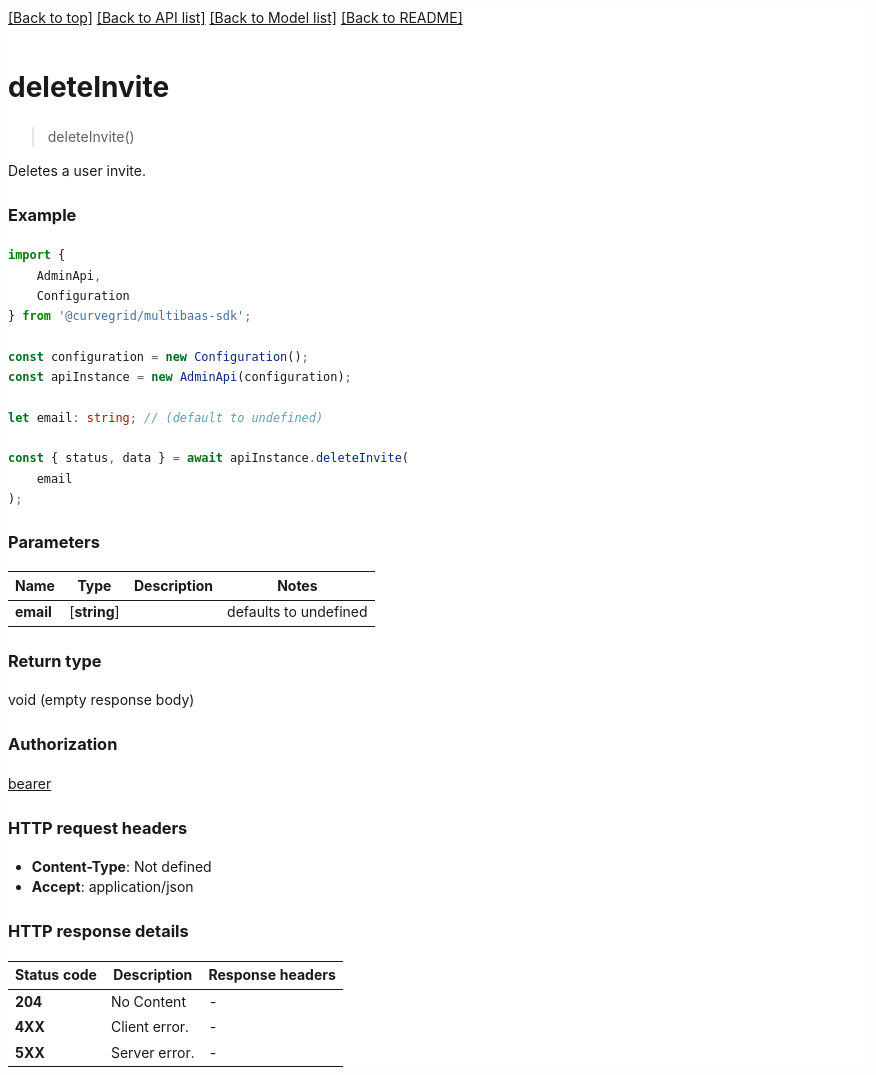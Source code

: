 [[Back to top]](#) [[Back to API list]](../README.md#documentation-for-api-endpoints) [[Back to Model list]](../README.md#documentation-for-models) [[Back to README]](../README.md)

# **deleteInvite**
> deleteInvite()

Deletes a user invite.

### Example

```typescript
import {
    AdminApi,
    Configuration
} from '@curvegrid/multibaas-sdk';

const configuration = new Configuration();
const apiInstance = new AdminApi(configuration);

let email: string; // (default to undefined)

const { status, data } = await apiInstance.deleteInvite(
    email
);
```

### Parameters

|Name | Type | Description  | Notes|
|------------- | ------------- | ------------- | -------------|
| **email** | [**string**] |  | defaults to undefined|


### Return type

void (empty response body)

### Authorization

[bearer](../README.md#bearer)

### HTTP request headers

 - **Content-Type**: Not defined
 - **Accept**: application/json


### HTTP response details
| Status code | Description | Response headers |
|-------------|-------------|------------------|
|**204** | No Content |  -  |
|**4XX** | Client error. |  -  |
|**5XX** | Server error. |  -  |
